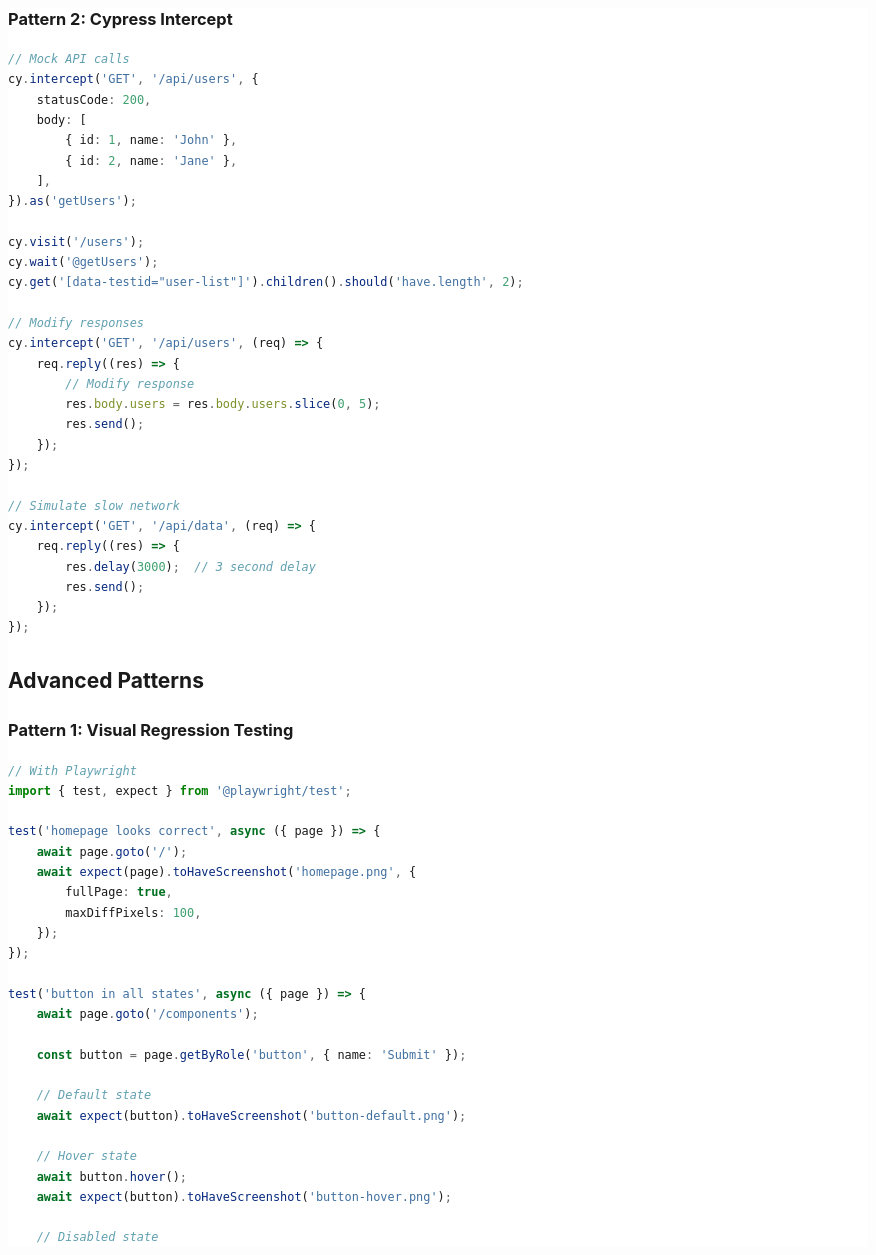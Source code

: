 ### Pattern 2: Cypress Intercept

```typescript
// Mock API calls
cy.intercept('GET', '/api/users', {
    statusCode: 200,
    body: [
        { id: 1, name: 'John' },
        { id: 2, name: 'Jane' },
    ],
}).as('getUsers');

cy.visit('/users');
cy.wait('@getUsers');
cy.get('[data-testid="user-list"]').children().should('have.length', 2);

// Modify responses
cy.intercept('GET', '/api/users', (req) => {
    req.reply((res) => {
        // Modify response
        res.body.users = res.body.users.slice(0, 5);
        res.send();
    });
});

// Simulate slow network
cy.intercept('GET', '/api/data', (req) => {
    req.reply((res) => {
        res.delay(3000);  // 3 second delay
        res.send();
    });
});
```

## Advanced Patterns

### Pattern 1: Visual Regression Testing

```typescript
// With Playwright
import { test, expect } from '@playwright/test';

test('homepage looks correct', async ({ page }) => {
    await page.goto('/');
    await expect(page).toHaveScreenshot('homepage.png', {
        fullPage: true,
        maxDiffPixels: 100,
    });
});

test('button in all states', async ({ page }) => {
    await page.goto('/components');

    const button = page.getByRole('button', { name: 'Submit' });

    // Default state
    await expect(button).toHaveScreenshot('button-default.png');

    // Hover state
    await button.hover();
    await expect(button).toHaveScreenshot('button-hover.png');

    // Disabled state
```